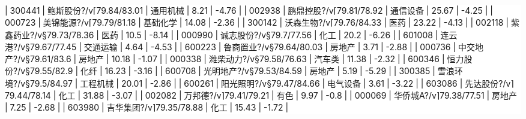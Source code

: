 | 300441 | 鲍斯股份?/v⌈79.84/83.01  |  通用机械  |   8.21  | -4.76  |
| 002938 | 鹏鼎控股?/v⌈79.81/78.92  |  通信设备  |  25.67  | -4.25  |
| 000723 | 美锦能源?/v⌈79.79/81.18  |  基础化学  |  14.08  | -2.36  |
| 300142 | 沃森生物?/v⌈79.76/84.33  |    医药    |  23.22  | -4.13  |
| 002118 | 紫鑫药业?/v§79.73/78.36  |    医药    |   10.5  | -8.14  |
| 000990 |  诚志股份?/v§79.7/77.56  |    化工    |   20.2  | -6.26  |
| 601008 |  连云港?/v§79.67/77.45   |  交通运输  |   4.64  | -4.53  |
| 600223 | 鲁商置业?/v§79.64/80.03  |   房地产   |   3.71  | -2.88  |
| 000736 |  中交地产?/v§79.61/83.6  |   房地产   |  10.18  | -1.07  |
| 000338 | 潍柴动力?/v§79.58/76.63  |   汽车类   |  11.38  | -2.32  |
| 600346 |  恒力股份?/v§79.55/82.9  |    化纤    |  16.23  | -3.16  |
| 600708 | 光明地产?/v§79.53/84.59  |   房地产   |   5.19  | -5.29  |
| 300385 |  雪浪环境?/v§79.5/84.97  |  工程机械  |  20.01  | -2.86  |
| 600261 | 阳光照明?/v§79.47/84.66  |  电气设备  |   3.61  | -3.22  |
| 603086 | 先达股份?/v⌉79.44/78.14  |    化工    |  31.88  | -3.07  |
| 002082 |  万邦德?/v⌉79.41/79.21   |    有色    |   9.97  |  -0.8  |
| 000069 |  华侨城A?/v⌉79.38/77.51  |   房地产   |   7.25  | -2.68  |
| 603980 | 吉华集团?/v⌉79.35/78.88  |    化工    |  15.43  | -1.72  |
